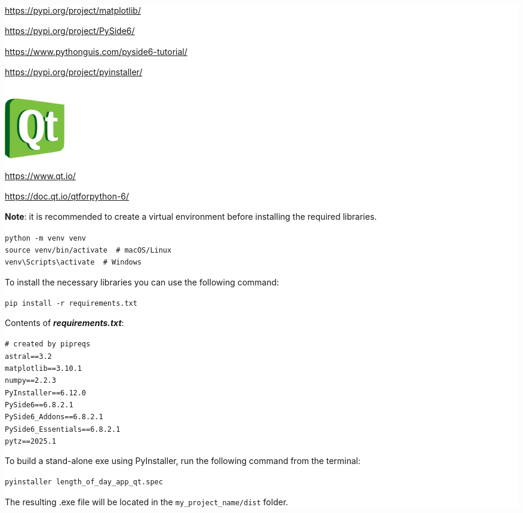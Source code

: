 https://pypi.org/project/matplotlib/

https://pypi.org/project/PySide6/

https://www.pythonguis.com/pyside6-tutorial/

https://pypi.org/project/pyinstaller/

<br>

<img src = "./files_for_documentation/qt_logo.png" width = "100"/>

https://www.qt.io/

https://doc.qt.io/qtforpython-6/

**Note**: it is recommended to create a virtual environment before installing the required libraries.

```
python -m venv venv
source venv/bin/activate  # macOS/Linux
venv\Scripts\activate  # Windows
```

To install the necessary libraries you can use the following command:
```
pip install -r requirements.txt
```
Contents of ***requirements.txt***:
```
# created by pipreqs
astral==3.2
matplotlib==3.10.1
numpy==2.2.3
PyInstaller==6.12.0
PySide6==6.8.2.1
PySide6_Addons==6.8.2.1
PySide6_Essentials==6.8.2.1
pytz==2025.1
```


To build a stand-alone exe using PyInstaller, run the following command from the terminal: 

```
pyinstaller length_of_day_app_qt.spec
```
The resulting .exe file will be located in the ```my_project_name/dist``` folder.